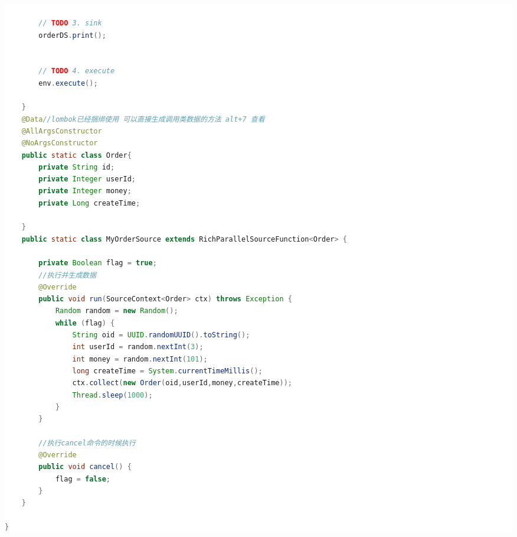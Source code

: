 ```java

        // TODO 3. sink
        orderDS.print();


        // TODO 4. execute
        env.execute();

    }
    @Data//lombok已经捆绑使用 可以直接生成调用类数据的方法 alt+7 查看
    @AllArgsConstructor
    @NoArgsConstructor
    public static class Order{
        private String id;
        private Integer userId;
        private Integer money;
        private Long createTime;

    }
    public static class MyOrderSource extends RichParallelSourceFunction<Order> {

        private Boolean flag = true;
        //执行并生成数据
        @Override
        public void run(SourceContext<Order> ctx) throws Exception {
            Random random = new Random();
            while (flag) {
                String oid = UUID.randomUUID().toString();
                int userId = random.nextInt(3);
                int money = random.nextInt(101);
                long createTime = System.currentTimeMillis();
                ctx.collect(new Order(oid,userId,money,createTime));
                Thread.sleep(1000);
            }
        }

        //执行cancel命令的时候执行
        @Override
        public void cancel() {
            flag = false;
        }
    }

}

```
